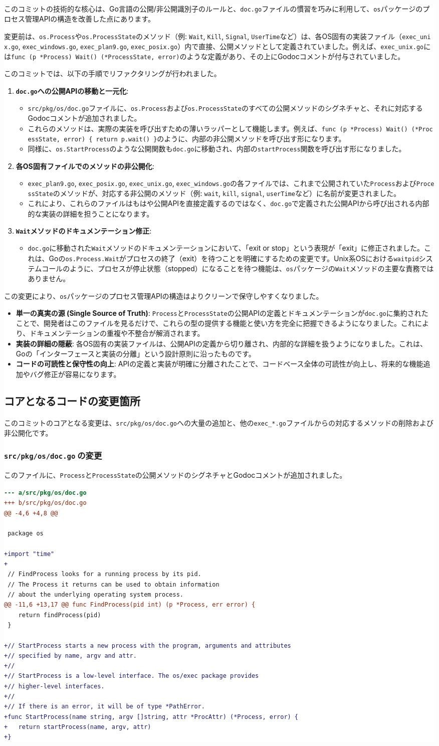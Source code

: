 このコミットの技術的な核心は、Go言語の公開/非公開識別子のルールと、`doc.go`ファイルの慣習を巧みに利用して、`os`パッケージのプロセス管理APIの構造を改善した点にあります。

変更前は、`os.Process`や`os.ProcessState`のメソッド（例: `Wait`, `Kill`, `Signal`, `UserTime`など）は、各OS固有の実装ファイル（`exec_unix.go`, `exec_windows.go`, `exec_plan9.go`, `exec_posix.go`）内で直接、公開メソッドとして定義されていました。例えば、`exec_unix.go`には`func (p *Process) Wait() (*ProcessState, error)`のような定義があり、その上にGodocコメントが付与されていました。

このコミットでは、以下の手順でリファクタリングが行われました。

1.  **`doc.go`への公開APIの移動と一元化**:
    *   `src/pkg/os/doc.go`ファイルに、`os.Process`および`os.ProcessState`のすべての公開メソッドのシグネチャと、それに対応するGodocコメントが追加されました。
    *   これらのメソッドは、実際の実装を呼び出すための薄いラッパーとして機能します。例えば、`func (p *Process) Wait() (*ProcessState, error) { return p.wait() }`のように、内部の非公開メソッドを呼び出す形になります。
    *   同様に、`os.StartProcess`のような公開関数も`doc.go`に移動され、内部の`startProcess`関数を呼び出す形になりました。

2.  **各OS固有ファイルでのメソッドの非公開化**:
    *   `exec_plan9.go`, `exec_posix.go`, `exec_unix.go`, `exec_windows.go`の各ファイルでは、これまで公開されていた`Process`および`ProcessState`のメソッドが、対応する非公開のメソッド（例: `wait`, `kill`, `signal`, `userTime`など）に名前が変更されました。
    *   これにより、これらのファイルはもはや公開APIを直接定義するのではなく、`doc.go`で定義された公開APIから呼び出される内部的な実装の詳細を担うことになります。

3.  **`Wait`メソッドのドキュメンテーション修正**:
    *   `doc.go`に移動された`Wait`メソッドのドキュメンテーションにおいて、「exit or stop」という表現が「exit」に修正されました。これは、Goの`os.Process.Wait`がプロセスの終了（exit）を待つことを明確にするための変更です。Unix系OSにおける`waitpid`システムコールのように、プロセスが停止状態（stopped）になることを待つ機能は、`os`パッケージの`Wait`メソッドの主要な責務ではありません。

この変更により、`os`パッケージのプロセス管理APIの構造はよりクリーンで保守しやすくなりました。

*   **単一の真実の源 (Single Source of Truth)**: `Process`と`ProcessState`の公開APIの定義とドキュメンテーションが`doc.go`に集約されたことで、開発者はこのファイルを見るだけで、これらの型の提供する機能と使い方を完全に把握できるようになりました。これにより、ドキュメンテーションの重複や不整合が解消されます。
*   **実装の詳細の隠蔽**: 各OS固有の実装ファイルは、公開APIの定義から切り離され、内部的な詳細を扱うようになりました。これは、Goの「インターフェースと実装の分離」という設計原則に沿ったものです。
*   **コードの可読性と保守性の向上**: APIの定義と実装が明確に分離されたことで、コードベース全体の可読性が向上し、将来的な機能追加やバグ修正が容易になります。

## コアとなるコードの変更箇所

このコミットのコアとなる変更は、`src/pkg/os/doc.go`への大量の追加と、他の`exec_*.go`ファイルからの対応するメソッドの削除および非公開化です。

### `src/pkg/os/doc.go` の変更

このファイルに、`Process`と`ProcessState`の公開メソッドのシグネチャとGodocコメントが追加されました。

```diff
--- a/src/pkg/os/doc.go
+++ b/src/pkg/os/doc.go
@@ -4,6 +4,8 @@
 
 package os
 
+import "time"
+
 // FindProcess looks for a running process by its pid.
 // The Process it returns can be used to obtain information
 // about the underlying operating system process.
@@ -11,6 +13,17 @@ func FindProcess(pid int) (p *Process, err error) {
 	return findProcess(pid)
 }
 
+// StartProcess starts a new process with the program, arguments and attributes
+// specified by name, argv and attr.
+//
+// StartProcess is a low-level interface. The os/exec package provides
+// higher-level interfaces.
+//
+// If there is an error, it will be of type *PathError.
+func StartProcess(name string, argv []string, attr *ProcAttr) (*Process, error) {
+	return startProcess(name, argv, attr)
+}
```